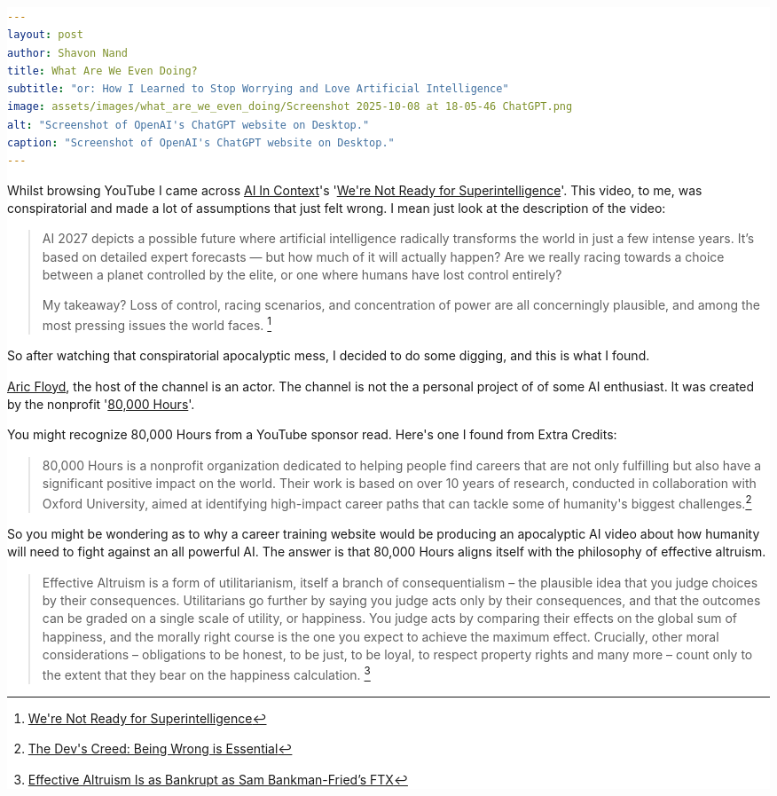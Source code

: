 ```yaml
---
layout: post
author: Shavon Nand
title: What Are We Even Doing?
subtitle: "or: How I Learned to Stop Worrying and Love Artificial Intelligence"
image: assets/images/what_are_we_even_doing/Screenshot 2025-10-08 at 18-05-46 ChatGPT.png
alt: "Screenshot of OpenAI's ChatGPT website on Desktop."
caption: "Screenshot of OpenAI's ChatGPT website on Desktop."
---
```


Whilst browsing YouTube I came across [AI In Context](https://www.youtube.com/@AI_In_Context)'s '[We're Not Ready for Superintelligence](https://www.youtube.com/watch?v=5KVDDfAkRgc)'. This video, to me, was conspiratorial and made a lot of assumptions that just felt wrong. I mean just look at the description of the video:

> AI 2027 depicts a possible future where artificial intelligence radically transforms the world in just a few intense years. It’s based on detailed expert forecasts — but how much of it will actually happen? Are we really racing towards a choice between a planet controlled by the elite, or one where humans have lost control entirely?
>
>My takeaway? Loss of control, racing scenarios, and concentration of power are all concerningly plausible, and among the most pressing issues the world faces. [^1]

<iframe src="https://www.youtube.com/embed/5KVDDfAkRgc" title="We&#39;re Not Ready for Superintelligence" frameborder="0" allow="accelerometer; autoplay; clipboard-write; encrypted-media; gyroscope; picture-in-picture; web-share" referrerpolicy="strict-origin-when-cross-origin" allowfullscreen></iframe>

So after watching that conspiratorial apocalyptic mess, I decided to do some digging, and this is what I found.

[Aric Floyd](https://www.imdb.com/name/nm5354308/), the host of the channel is an actor. The channel is not the a personal project of of some AI enthusiast. It was created by the nonprofit '[80,000 Hours](https://80000hours.org/)'.

You might recognize 80,000 Hours from a YouTube sponsor read. Here's one I found from Extra Credits:

> 80,000 Hours is a nonprofit organization dedicated to helping people find careers that are not only fulfilling but also have a significant positive impact on the world. Their work is based on over 10 years of research, conducted in collaboration with Oxford University, aimed at identifying high-impact career paths that can tackle some of humanity's biggest challenges.[^2]

So you might be wondering as to why a career training website would be producing an apocalyptic AI video about how humanity will need to fight against an all powerful AI. The answer is that 80,000 Hours aligns itself with the philosophy of effective altruism.

> Effective Altruism is a form of utilitarianism, itself a branch of consequentialism – the plausible idea that you judge choices by their consequences. Utilitarians go further by saying you judge acts only by their consequences, and that the outcomes can be graded on a single scale of utility, or happiness. You judge acts by comparing their effects on the global sum of happiness, and the morally right course is the one you expect to achieve the maximum effect. Crucially, other moral considerations – obligations to be honest, to be just, to be loyal, to respect property rights and many more – count only to the extent that they bear on the happiness calculation. [^5]


[^1]: [We're Not Ready for Superintelligence](https://www.youtube.com/watch?v=5KVDDfAkRgc)
[^2]: [The Dev's Creed: Being Wrong is Essential](https://www.youtube.com/watch?v=9PYewjJKD-4)
[^3]: [FTX's Sam Bankman-Fried believed in 'effective altruism'. What is it?](https://www.bbc.com/worklife/article/20231009-ftxs-sam-bankman-fried-believed-in-effective-altruism-what-is-it)
[^4]: [Behind the scenes of how ‘effective altruism’ went to die in Sam Bankman-Fried’s Bahamas penthouse](https://fortune.com/2024/09/02/effective-altruism-sam-bankman-frieds-bahamas-penthouse-ftx-crypto-finance/)
[^5]: [Effective Altruism Is as Bankrupt as Sam Bankman-Fried’s FTX](https://www.bloomberg.com/opinion/articles/2023-10-18/effective-altruism-is-as-bankrupt-as-samuel-bankman-fried-s-ftx)
[^6]: [Longtermism: a call to protect future generations](https://80000hours.org/articles/future-generations/)
[^7]: [How effective altruism let Sam Bankman-Fried happen](https://www.vox.com/future-perfect/23500014/effective-altruism-sam-bankman-fried-ftx-crypto)
[^8]: [The AI industry turns against its favorite philosophy](https://www.semafor.com/article/11/21/2023/how-effective-altruism-led-to-a-crisis-at-openai)
[^9]: [The Authoritarian Side of Effective Altruism Comes for AI](https://reason.com/2024/07/05/the-authoritarian-side-of-effective-altruism-comes-for-ai/)
[^10]: [When Silicon Valley’s AI warriors came to Washington](https://www.politico.com/news/2023/12/30/ai-debate-culture-clash-dc-silicon-valley-00133323)
[^11]: [Pausing AI Developments Isn’t Enough. We Need to Shut it All Down](https://time.com/6266923/ai-eliezer-yudkowsky-open-letter-not-enough/)
[^12]: [Effective Altruism Is Pushing a Dangerous Brand of ‘AI Safety’](https://www.wired.com/story/effective-altruism-artificial-intelligence-sam-bankman-fried/)
[^13]: [AI as Normal Technology](https://knightcolumbia.org/content/ai-as-normal-technology)
[^14]: [A.I. as normal technology (derogatory)](https://maxread.substack.com/p/ai-as-normal-technology-derogatory)
[^15]: [You’re Doing It Wrong: Notes on Criticism and Technology Hype](https://sts-news.medium.com/youre-doing-it-wrong-notes-on-criticism-and-technology-hype-18b08b4307e5)
[^16]: [Wrongfully Accused by an Algorithm](https://www.nytimes.com/2020/06/24/technology/facial-recognition-arrest.html)
[^17]: [An Algorithm That ‘Predicts’ Criminality Based on a Face Sparks a Furor](https://www.wired.com/story/algorithm-predicts-criminality-based-face-sparks-furor/)
[^18]: [Tristan Harris on the need to change the incentives of social media companies](https://80000hours.org/podcast/episodes/tristan-harris-changing-incentives-social-media/)
[^19]: [Microsoft ignored safety problems with AI image generator, engineer complains](https://www.theguardian.com/technology/2024/mar/06/microsoft-ai-explicit-image-safety)
[^20]: [This is how AI image generators see the world](https://www.washingtonpost.com/technology/interactive/2023/ai-generated-images-bias-racism-sexism-stereotypes/)
[^21]: [4chan Uses Bing to Flood the Internet With Racist Images](https://www.404media.co/4chan-uses-bing-to-flood-the-internet-with-racist-images/)
[^22]: [Where Facebook's AI Slop Comes From](https://www.404media.co/where-facebooks-ai-slop-comes-from/)
[^23]: [AI-generated Nazi memes thrive on Musk’s X despite claims of crackdown](https://www.washingtonpost.com/technology/2023/12/14/ai-hate-memes-antisemitic-musk-x/)
[^24]: ['Brainrot' AI on Instagram Is Monetizing the Most Fucked Up Things You Can Imagine (and Lots You Can't)](https://www.404media.co/brainrot-ai-on-instagram-is-monetizing-the-most-fucked-up-things-you-can-imagine-and-lots-you-cant/)
[^25]: [Racist AI-generated videos are the newest slop garnering millions of views on TikTok](https://www.mediamatters.org/tiktok/racist-ai-generated-videos-are-newest-slop-garnering-millions-views-tiktok)
[^26]: [‘Just the start’: X’s new AI software driving online racist abuse, experts warn](https://www.theguardian.com/technology/2025/jan/13/just-the-start-xs-new-ai-software-driving-online-racist-abuse-experts-warn)